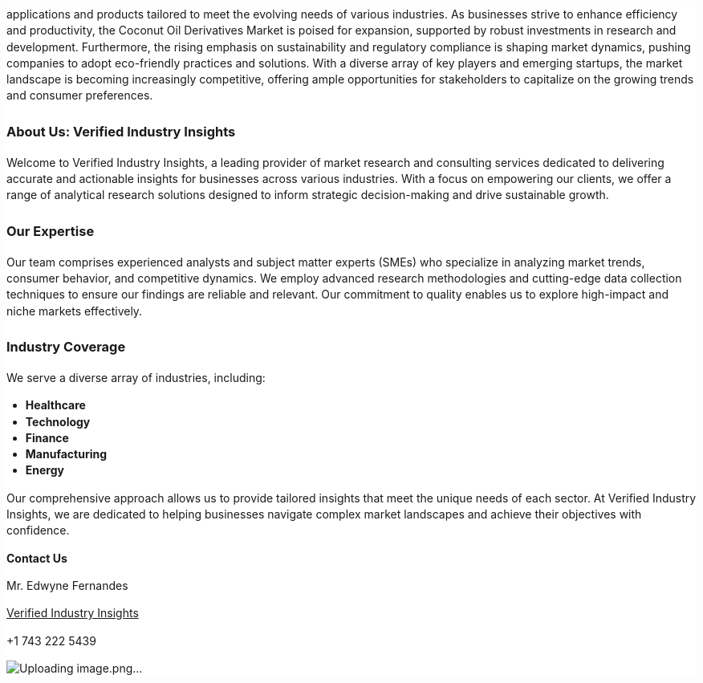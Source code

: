 applications and products tailored to meet the evolving needs of various industries. As businesses strive to enhance efficiency and productivity, the Coconut Oil Derivatives Market is poised for expansion, supported by robust investments in research and development. Furthermore, the rising emphasis on sustainability and regulatory compliance is shaping market dynamics, pushing companies to adopt eco-friendly practices and solutions. With a diverse array of key players and emerging startups, the market landscape is becoming increasingly competitive, offering ample opportunities for stakeholders to capitalize on the growing trends and consumer preferences.</p><h3>About Us: Verified Industry Insights</h3><p>Welcome to Verified Industry Insights, a leading provider of market research and consulting services dedicated to delivering accurate and actionable insights for businesses across various industries. With a focus on empowering our clients, we offer a range of analytical research solutions designed to inform strategic decision-making and drive sustainable growth.</p><h3>Our Expertise</h3><p>Our team comprises experienced analysts and subject matter experts (SMEs) who specialize in analyzing market trends, consumer behavior, and competitive dynamics. We employ advanced research methodologies and cutting-edge data collection techniques to ensure our findings are reliable and relevant. Our commitment to quality enables us to explore high-impact and niche markets effectively.</p><h3>Industry Coverage</h3><p>We serve a diverse array of industries, including:</p><ul><li><strong>Healthcare</strong></li><li><strong>Technology</strong></li><li><strong>Finance</strong></li><li><strong>Manufacturing</strong></li><li><strong>Energy</strong></li></ul><p>Our comprehensive approach allows us to provide tailored insights that meet the unique needs of each sector. At Verified Industry Insights, we are dedicated to helping businesses navigate complex market landscapes and achieve their objectives with confidence.</p><p><strong>Contact Us</strong></p><p>Mr. Edwyne Fernandes</p><p><a href="https://www.verifiedindustryinsights.com/">Verified Industry Insights</a></p><p>+1 743 222 5439</p>
![Uploading image.png…]()
